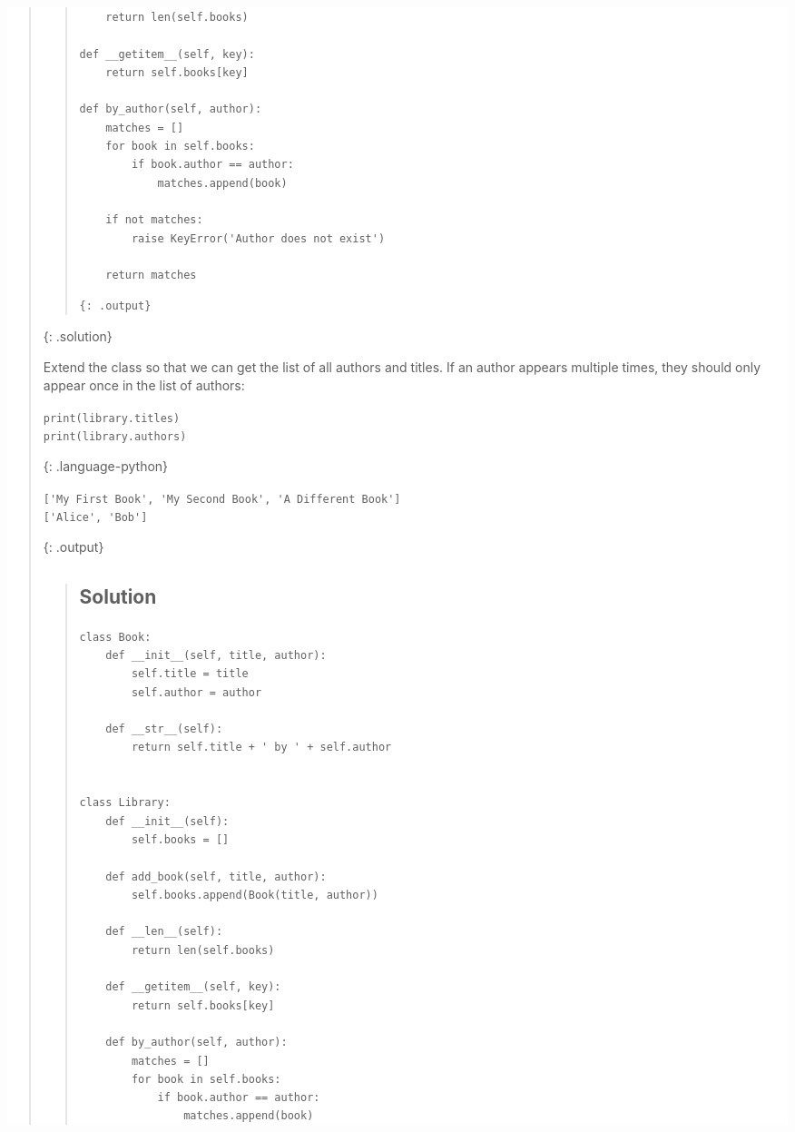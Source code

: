 > >         return len(self.books)
> >
> >     def __getitem__(self, key):
> >         return self.books[key]
> >
> >     def by_author(self, author):
> >         matches = []
> >         for book in self.books:
> >             if book.author == author:
> >                 matches.append(book)
> >
> >         if not matches:
> >             raise KeyError('Author does not exist')
> >
> >         return matches
> > ~~~
> > {: .output}
> {: .solution}
>
> Extend the class so that we can get the list of all authors and titles.
> If an author appears multiple times, they should only appear once in the list of authors:
>
> ~~~
> print(library.titles)
> print(library.authors)
> ~~~
> {: .language-python}
>
> ~~~
> ['My First Book', 'My Second Book', 'A Different Book']
> ['Alice', 'Bob']
> ~~~
> {: .output}
>
> > ## Solution
> > ~~~
> > class Book:
> >     def __init__(self, title, author):
> >         self.title = title
> >         self.author = author
> >
> >     def __str__(self):
> >         return self.title + ' by ' + self.author
> >
> >
> > class Library:
> >     def __init__(self):
> >         self.books = []
> >
> >     def add_book(self, title, author):
> >         self.books.append(Book(title, author))
> >
> >     def __len__(self):
> >         return len(self.books)
> >
> >     def __getitem__(self, key):
> >         return self.books[key]
> >
> >     def by_author(self, author):
> >         matches = []
> >         for book in self.books:
> >             if book.author == author:
> >                 matches.append(book)
> >
